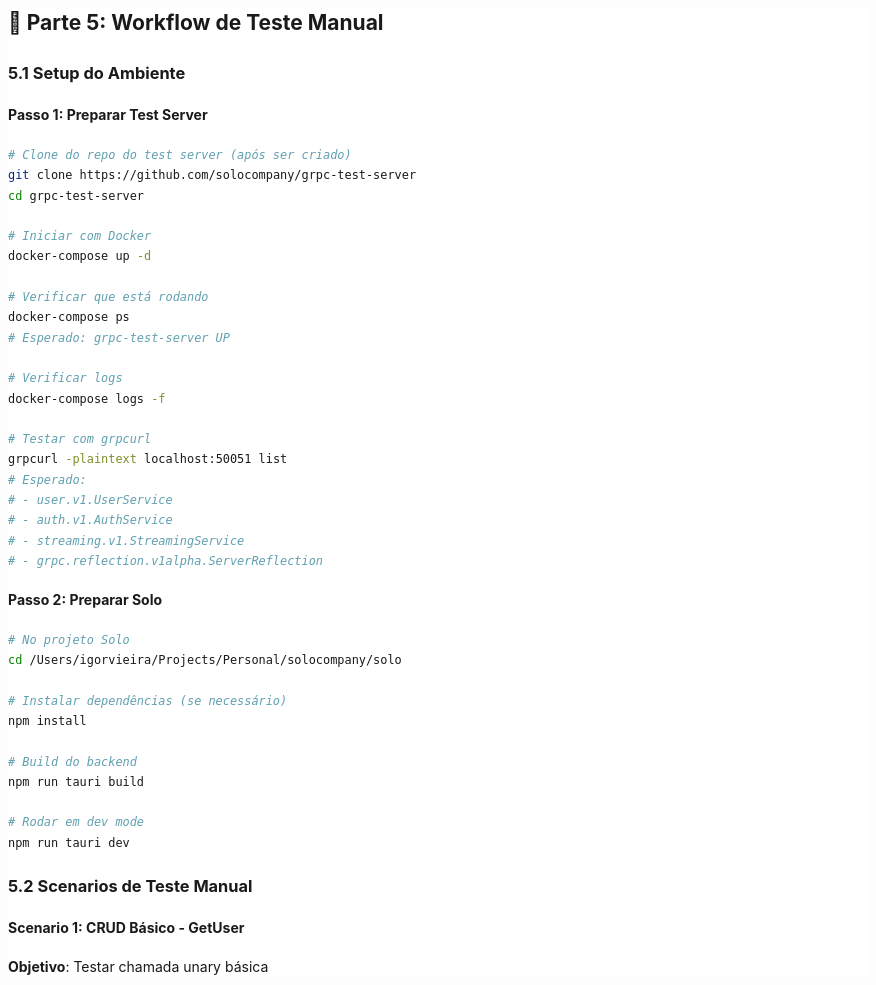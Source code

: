 
## 🎯 Parte 5: Workflow de Teste Manual

### 5.1 Setup do Ambiente

#### **Passo 1: Preparar Test Server**

```bash
# Clone do repo do test server (após ser criado)
git clone https://github.com/solocompany/grpc-test-server
cd grpc-test-server

# Iniciar com Docker
docker-compose up -d

# Verificar que está rodando
docker-compose ps
# Esperado: grpc-test-server UP

# Verificar logs
docker-compose logs -f

# Testar com grpcurl
grpcurl -plaintext localhost:50051 list
# Esperado:
# - user.v1.UserService
# - auth.v1.AuthService
# - streaming.v1.StreamingService
# - grpc.reflection.v1alpha.ServerReflection
```

#### **Passo 2: Preparar Solo**

```bash
# No projeto Solo
cd /Users/igorvieira/Projects/Personal/solocompany/solo

# Instalar dependências (se necessário)
npm install

# Build do backend
npm run tauri build

# Rodar em dev mode
npm run tauri dev
```

### 5.2 Scenarios de Teste Manual

#### **Scenario 1: CRUD Básico - GetUser**

**Objetivo**: Testar chamada unary básica
